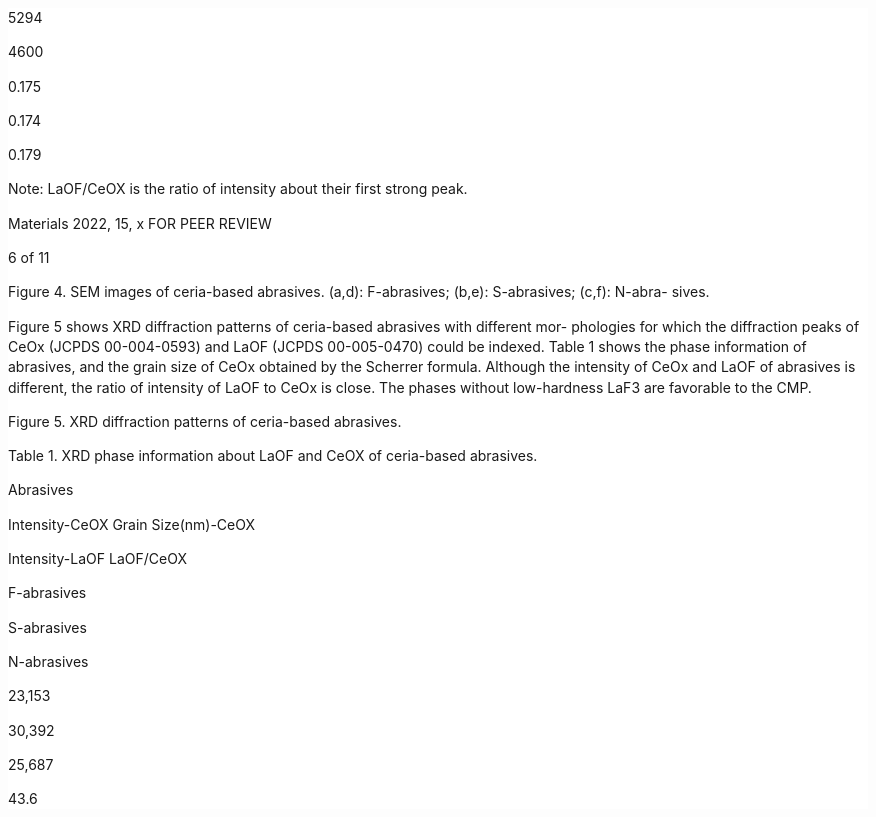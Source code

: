 
5294 


4600 


0.175 


0.174 


0.179 


Note: LaOF/CeOX is the ratio of intensity about their first strong peak. 


Materials 2022, 15, x FOR PEER REVIEW 


6  of  11 


Figure 4. SEM images of ceria-based abrasives. (a,d): F-abrasives; (b,e): S-abrasives; (c,f): N-abra- sives. 


Figure 5 shows XRD diffraction patterns of ceria-based abrasives with different mor- phologies for which the diffraction peaks of CeOx (JCPDS 00-004-0593) and LaOF (JCPDS 00-005-0470) could be indexed. Table 1 shows the phase information of abrasives, and the grain size of CeOx obtained by the Scherrer formula. Although the intensity of CeOx and LaOF of abrasives is different, the ratio of intensity of LaOF to CeOx is close. The phases without low-hardness LaF3 are favorable to the CMP. 


Figure 5. XRD diffraction patterns of ceria-based abrasives. 


Table 1. XRD phase information about LaOF and CeOX of ceria-based abrasives. 


Abrasives 


Intensity-CeOX  Grain Size(nm)-CeOX 


Intensity-LaOF  LaOF/CeOX 


F-abrasives 


S-abrasives 


N-abrasives 


23,153 


30,392 


25,687 


43.6 
